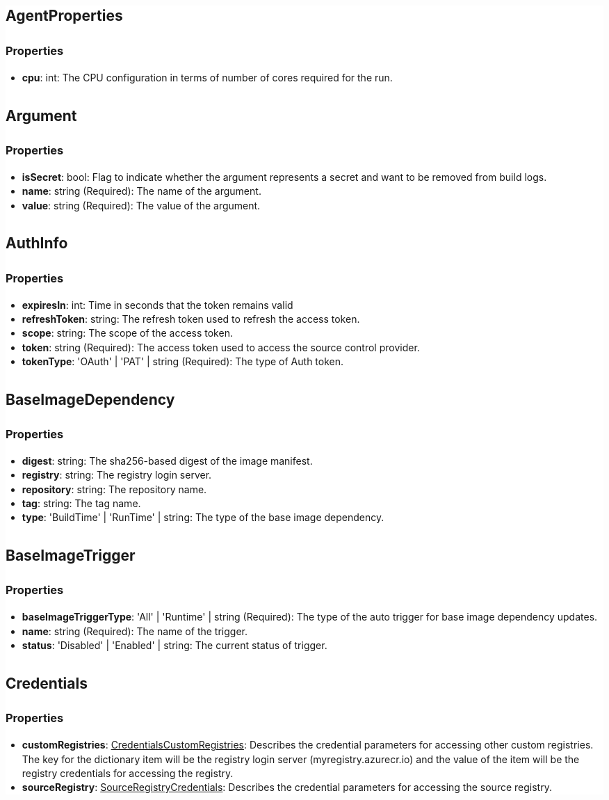 ## AgentProperties
### Properties
* **cpu**: int: The CPU configuration in terms of number of cores required for the run.

## Argument
### Properties
* **isSecret**: bool: Flag to indicate whether the argument represents a secret and want to be removed from build logs.
* **name**: string (Required): The name of the argument.
* **value**: string (Required): The value of the argument.

## AuthInfo
### Properties
* **expiresIn**: int: Time in seconds that the token remains valid
* **refreshToken**: string: The refresh token used to refresh the access token.
* **scope**: string: The scope of the access token.
* **token**: string (Required): The access token used to access the source control provider.
* **tokenType**: 'OAuth' | 'PAT' | string (Required): The type of Auth token.

## BaseImageDependency
### Properties
* **digest**: string: The sha256-based digest of the image manifest.
* **registry**: string: The registry login server.
* **repository**: string: The repository name.
* **tag**: string: The tag name.
* **type**: 'BuildTime' | 'RunTime' | string: The type of the base image dependency.

## BaseImageTrigger
### Properties
* **baseImageTriggerType**: 'All' | 'Runtime' | string (Required): The type of the auto trigger for base image dependency updates.
* **name**: string (Required): The name of the trigger.
* **status**: 'Disabled' | 'Enabled' | string: The current status of trigger.

## Credentials
### Properties
* **customRegistries**: [CredentialsCustomRegistries](#credentialscustomregistries): Describes the credential parameters for accessing other custom registries. The key
for the dictionary item will be the registry login server (myregistry.azurecr.io) and
the value of the item will be the registry credentials for accessing the registry.
* **sourceRegistry**: [SourceRegistryCredentials](#sourceregistrycredentials): Describes the credential parameters for accessing the source registry.
